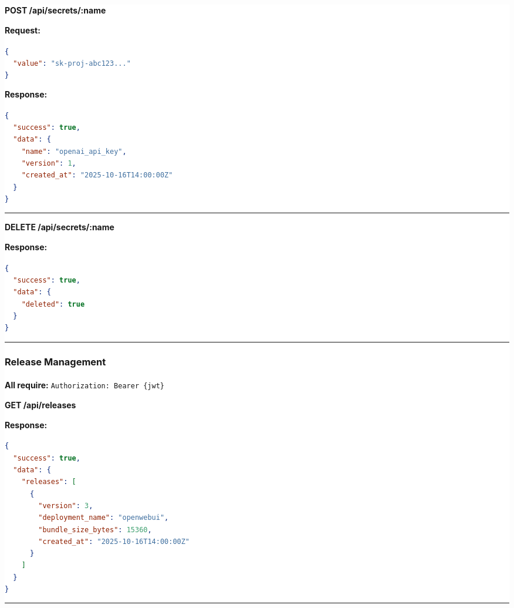 **POST /api/secrets/:name**

**Request:**
```json
{
  "value": "sk-proj-abc123..."
}
```

**Response:**
```json
{
  "success": true,
  "data": {
    "name": "openai_api_key",
    "version": 1,
    "created_at": "2025-10-16T14:00:00Z"
  }
}
```

---

**DELETE /api/secrets/:name**

**Response:**
```json
{
  "success": true,
  "data": {
    "deleted": true
  }
}
```

---

### Release Management

**All require:** `Authorization: Bearer {jwt}`

**GET /api/releases**

**Response:**
```json
{
  "success": true,
  "data": {
    "releases": [
      {
        "version": 3,
        "deployment_name": "openwebui",
        "bundle_size_bytes": 15360,
        "created_at": "2025-10-16T14:00:00Z"
      }
    ]
  }
}
```

---